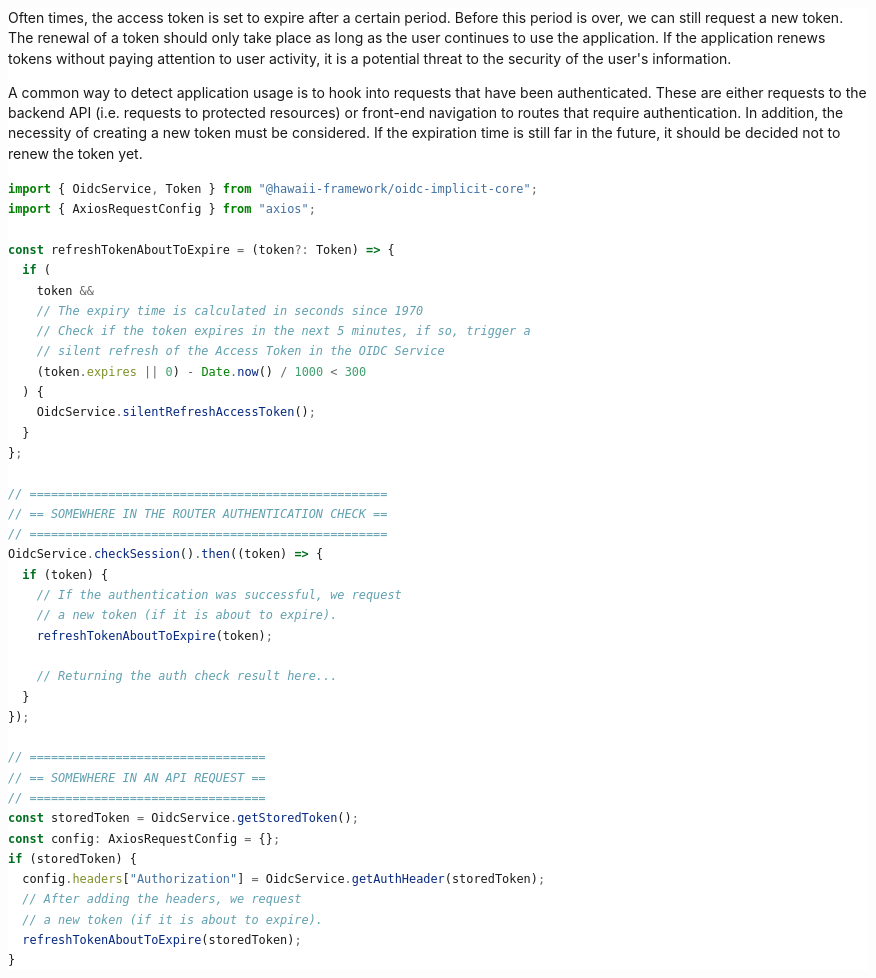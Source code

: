 Often times, the access token is set to expire after a certain period. Before this period is over, we can still request a new token. The renewal of a token should only take place as long as the user continues to use the application. If the application renews tokens without paying attention to user activity, it is a potential threat to the security of the user's information.

A common way to detect application usage is to hook into requests that have been authenticated. These are either requests to the backend API (i.e. requests to protected resources) or front-end navigation to routes that require authentication. In addition, the necessity of creating a new token must be considered. If the expiration time is still far in the future, it should be decided not to renew the token yet.

```ts
import { OidcService, Token } from "@hawaii-framework/oidc-implicit-core";
import { AxiosRequestConfig } from "axios";

const refreshTokenAboutToExpire = (token?: Token) => {
  if (
    token &&
    // The expiry time is calculated in seconds since 1970
    // Check if the token expires in the next 5 minutes, if so, trigger a
    // silent refresh of the Access Token in the OIDC Service
    (token.expires || 0) - Date.now() / 1000 < 300
  ) {
    OidcService.silentRefreshAccessToken();
  }
};

// ==================================================
// == SOMEWHERE IN THE ROUTER AUTHENTICATION CHECK ==
// ==================================================
OidcService.checkSession().then((token) => {
  if (token) {
    // If the authentication was successful, we request
    // a new token (if it is about to expire).
    refreshTokenAboutToExpire(token);

    // Returning the auth check result here...
  }
});

// =================================
// == SOMEWHERE IN AN API REQUEST ==
// =================================
const storedToken = OidcService.getStoredToken();
const config: AxiosRequestConfig = {};
if (storedToken) {
  config.headers["Authorization"] = OidcService.getAuthHeader(storedToken);
  // After adding the headers, we request
  // a new token (if it is about to expire).
  refreshTokenAboutToExpire(storedToken);
}
```
